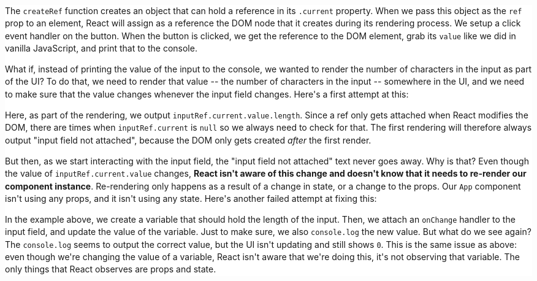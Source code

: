 <iframe src="https://codesandbox.io/embed/recursing-chaplygin-6rl1w?fontsize=14&hidenavigation=1&theme=dark&module=%2Fsrc%2FApp.js"
     style="width:100%; height:500px; border:0; border-radius: 4px; overflow:hidden;"
     title="recursing-chaplygin-6rl1w"
     allow="accelerometer; ambient-light-sensor; camera; encrypted-media; geolocation; gyroscope; hid; microphone; midi; payment; usb; vr; xr-spatial-tracking"
     sandbox="allow-forms allow-modals allow-popups allow-presentation allow-same-origin allow-scripts"
   ></iframe>

The `createRef` function creates an object that can hold a reference in its `.current` property. When we pass this object as the `ref` prop to an element, React will assign as a reference the DOM node that it creates during its rendering process. We setup a click event handler on the button. When the button is clicked, we get the reference to the DOM element, grab its `value` like we did in vanilla JavaScript, and print that to the console.

What if, instead of printing the value of the input to the console, we wanted to render the number of characters in the input as part of the UI? To do that, we need to render that value -- the number of characters in the input -- somewhere in the UI, and we need to make sure that the value changes whenever the input field changes. Here's a first attempt at this:

<iframe src="https://codesandbox.io/embed/elated-curie-oxmw5?fontsize=14&hidenavigation=1&theme=dark&module=%2Fsrc%2FApp.js"
     style="width:100%; height:500px; border:0; border-radius: 4px; overflow:hidden;"
     title="elated-curie-oxmw5"
     allow="accelerometer; ambient-light-sensor; camera; encrypted-media; geolocation; gyroscope; hid; microphone; midi; payment; usb; vr; xr-spatial-tracking"
     sandbox="allow-forms allow-modals allow-popups allow-presentation allow-same-origin allow-scripts"
   ></iframe>

Here, as part of the rendering, we output `inputRef.current.value.length`. Since a ref only gets attached when React modifies the DOM, there are times when `inputRef.current` is `null` so we always need to check for that. The first rendering will therefore always output "input field not attached", because the DOM only gets created _after_ the first render.

But then, as we start interacting with the input field, the "input field not attached" text never goes away. Why is that? Even though the value of `inputRef.current.value` changes, **React isn't aware of this change and doesn't know that it needs to re-render our component instance**. Re-rendering only happens as a result of a change in state, or a change to the props. Our `App` component isn't using any props, and it isn't using any state. Here's another failed attempt at fixing this:

<iframe src="https://codesandbox.io/embed/nostalgic-star-gx8sl?fontsize=14&hidenavigation=1&theme=dark&module=%2Fsrc%2FApp.js"
     style="width:100%; height:500px; border:0; border-radius: 4px; overflow:hidden;"
     title="nostalgic-star-gx8sl"
     allow="accelerometer; ambient-light-sensor; camera; encrypted-media; geolocation; gyroscope; hid; microphone; midi; payment; usb; vr; xr-spatial-tracking"
     sandbox="allow-forms allow-modals allow-popups allow-presentation allow-same-origin allow-scripts"
   ></iframe>

In the example above, we create a variable that should hold the length of the input. Then, we attach an `onChange` handler to the input field, and update the value of the variable. Just to make sure, we also `console.log` the new value. But what do we see again? The `console.log` seems to output the correct value, but the UI isn't updating and still shows `0`. This is the same issue as above: even though we're changing the value of a variable, React isn't aware that we're doing this, it's not observing that variable. The only things that React observes are props and state.
